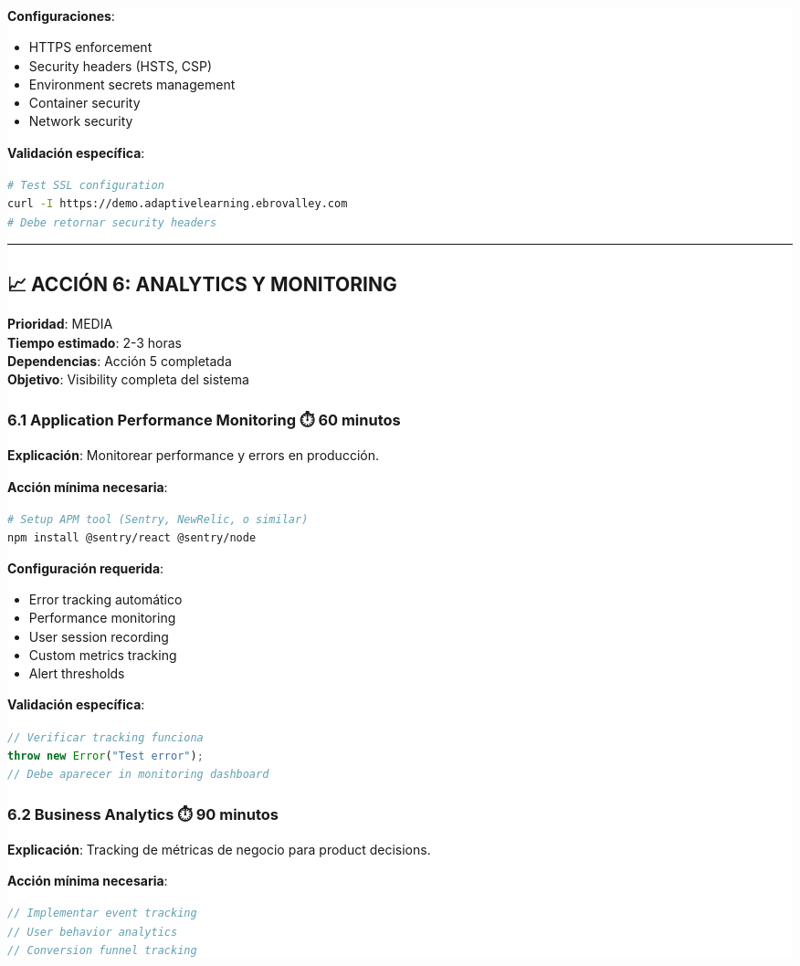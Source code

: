 **Configuraciones**:
- HTTPS enforcement
- Security headers (HSTS, CSP)
- Environment secrets management
- Container security
- Network security

**Validación específica**:
```bash
# Test SSL configuration
curl -I https://demo.adaptivelearning.ebrovalley.com
# Debe retornar security headers
```

---

## 📈 **ACCIÓN 6: ANALYTICS Y MONITORING**
**Prioridad**: MEDIA  
**Tiempo estimado**: 2-3 horas  
**Dependencias**: Acción 5 completada  
**Objetivo**: Visibility completa del sistema

### **6.1 Application Performance Monitoring** ⏱️ 60 minutos
**Explicación**: Monitorear performance y errors en producción.

**Acción mínima necesaria**:
```bash
# Setup APM tool (Sentry, NewRelic, o similar)
npm install @sentry/react @sentry/node
```

**Configuración requerida**:
- Error tracking automático
- Performance monitoring
- User session recording
- Custom metrics tracking
- Alert thresholds

**Validación específica**:
```javascript
// Verificar tracking funciona
throw new Error("Test error");
// Debe aparecer in monitoring dashboard
```

### **6.2 Business Analytics** ⏱️ 90 minutos
**Explicación**: Tracking de métricas de negocio para product decisions.

**Acción mínima necesaria**:
```typescript
// Implementar event tracking
// User behavior analytics
// Conversion funnel tracking
```
